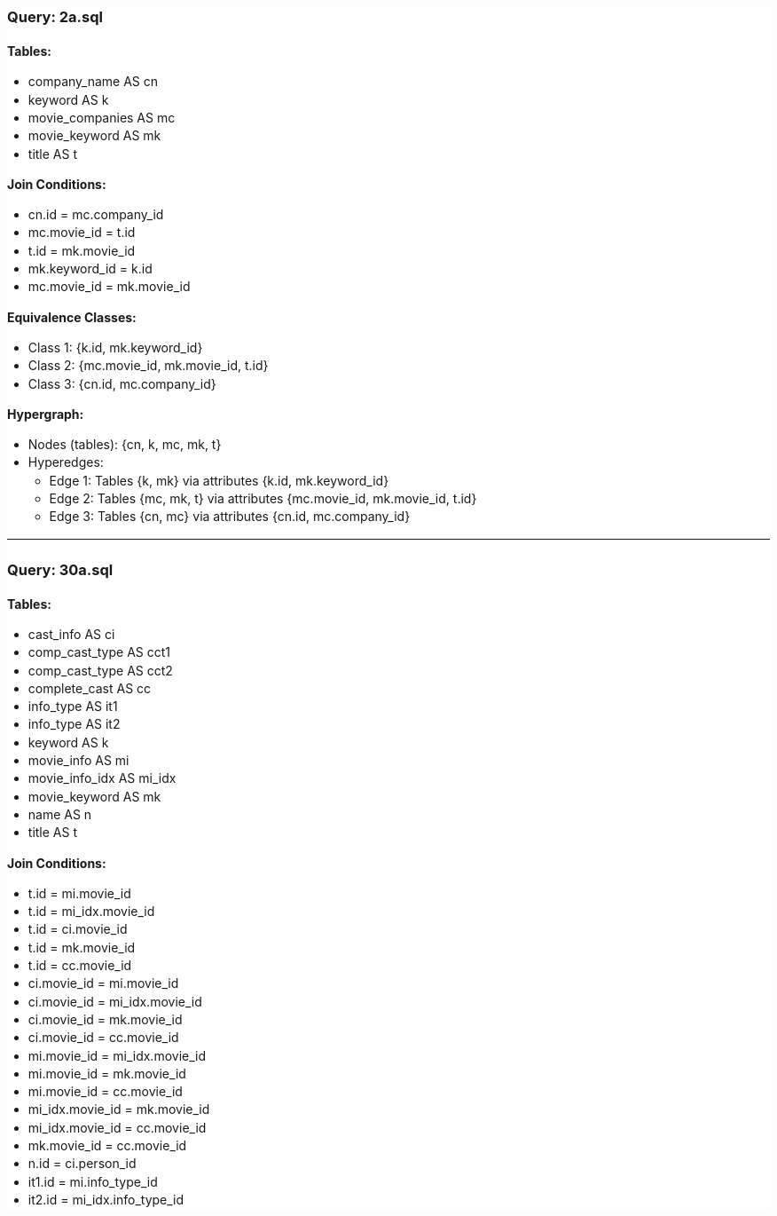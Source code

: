 
### Query: 2a.sql

**Tables:**
- company_name AS cn
- keyword AS k
- movie_companies AS mc
- movie_keyword AS mk
- title AS t

**Join Conditions:**
- cn.id = mc.company_id
- mc.movie_id = t.id
- t.id = mk.movie_id
- mk.keyword_id = k.id
- mc.movie_id = mk.movie_id

**Equivalence Classes:**
- Class 1: {k.id, mk.keyword_id}
- Class 2: {mc.movie_id, mk.movie_id, t.id}
- Class 3: {cn.id, mc.company_id}

**Hypergraph:**
- Nodes (tables): {cn, k, mc, mk, t}
- Hyperedges:
  - Edge 1: Tables {k, mk} via attributes {k.id, mk.keyword_id}
  - Edge 2: Tables {mc, mk, t} via attributes {mc.movie_id, mk.movie_id, t.id}
  - Edge 3: Tables {cn, mc} via attributes {cn.id, mc.company_id}

---

### Query: 30a.sql

**Tables:**
- cast_info AS ci
- comp_cast_type AS cct1
- comp_cast_type AS cct2
- complete_cast AS cc
- info_type AS it1
- info_type AS it2
- keyword AS k
- movie_info AS mi
- movie_info_idx AS mi_idx
- movie_keyword AS mk
- name AS n
- title AS t

**Join Conditions:**
- t.id = mi.movie_id
- t.id = mi_idx.movie_id
- t.id = ci.movie_id
- t.id = mk.movie_id
- t.id = cc.movie_id
- ci.movie_id = mi.movie_id
- ci.movie_id = mi_idx.movie_id
- ci.movie_id = mk.movie_id
- ci.movie_id = cc.movie_id
- mi.movie_id = mi_idx.movie_id
- mi.movie_id = mk.movie_id
- mi.movie_id = cc.movie_id
- mi_idx.movie_id = mk.movie_id
- mi_idx.movie_id = cc.movie_id
- mk.movie_id = cc.movie_id
- n.id = ci.person_id
- it1.id = mi.info_type_id
- it2.id = mi_idx.info_type_id